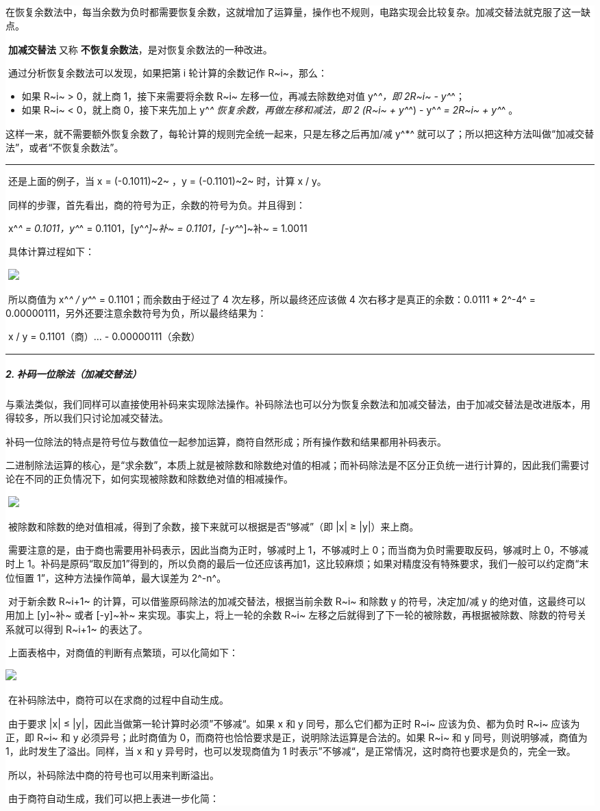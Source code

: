 ​		在恢复余数法中，每当余数为负时都需要恢复余数，这就增加了运算量，操作也不规则，电路实现会比较复杂。加减交替法就克服了这一缺点。

​		**加减交替法** 又称 **不恢复余数法**，是对恢复余数法的一种改进。

​		通过分析恢复余数法可以发现，如果把第 i 轮计算的余数记作 R~i~，那么：

- 如果 R~i~ > 0，就上商 1，接下来需要将余数 R~i~ 左移一位，再减去除数绝对值 y^*^，即 2R~i~ - y^*^；
- 如果 R~i~ < 0，就上商 0，接下来先加上 y^*^ 恢复余数，再做左移和减法，即 2 (R~i~ + y^*^) - y^*^ = 2R~i~ + y^*^ 。

​		这样一来，就不需要额外恢复余数了，每轮计算的规则完全统一起来，只是左移之后再加/减 y^*^ 就可以了；所以把这种方法叫做“加减交替法”，或者“不恢复余数法”。

----

​		还是上面的例子，当 x = (-0.1011)~2~  ，y = (-0.1101)~2~ 时，计算 x / y。

​		同样的步骤，首先看出，商的符号为正，余数的符号为负。并且得到：

​		x^*^ = 0.1011，y^*^ = 0.1101，[y^*^]~补~ = 0.1101，[-y^*^]~补~ = 1.0011

​		具体计算过程如下：

​		![](E:\source\jk-english\英语语法初级\图片\2_44_原码一位除法示例_加减交替法.png)

​		所以商值为 x^*^ / y^*^ = 0.1101；而余数由于经过了 4 次左移，所以最终还应该做 4 次右移才是真正的余数：0.0111 * 2^-4^ = 0.00000111，另外还要注意余数符号为负，所以最终结果为：

​		x / y = 0.1101（商）... - 0.00000111（余数）

-----

##### 2. 补码一位除法（加减交替法）

​		与乘法类似，我们同样可以直接使用补码来实现除法操作。补码除法也可以分为恢复余数法和加减交替法，由于加减交替法是改进版本，用得较多，所以我们只讨论加减交替法。

​		补码一位除法的特点是符号位与数值位一起参加运算，商符自然形成；所有操作数和结果都用补码表示。

​		二进制除法运算的核心，是“求余数”，本质上就是被除数和除数绝对值的相减；而补码除法是不区分正负统一进行计算的，因此我们需要讨论在不同的正负情况下，如何实现被除数和除数绝对值的相减操作。

​	![](E:\source\jk-english\英语语法初级\图片\2_45_补码除法的分情况比较算法表.png)

​		被除数和除数的绝对值相减，得到了余数，接下来就可以根据是否“够减”（即 |x| ≥ |y|）来上商。

​		需要注意的是，由于商也需要用补码表示，因此当商为正时，够减时上 1，不够减时上 0；而当商为负时需要取反码，够减时上 0，不够减时上 1。补码是原码“取反加1”得到的，所以负商的最后一位还应该再加1，这比较麻烦；如果对精度没有特殊要求，我们一般可以约定商“末位恒置 1”，这种方法操作简单，最大误差为 2^-n^。

​		对于新余数 R~i+1~ 的计算，可以借鉴原码除法的加减交替法，根据当前余数 R~i~ 和除数 y 的符号，决定加/减 y 的绝对值，这最终可以用加上 [y]~补~ 或者 [-y]~补~ 来实现。事实上，将上一轮的余数  R~i~ 左移之后就得到了下一轮的被除数，再根据被除数、除数的符号关系就可以得到  R~i+1~ 的表达了。

​		上面表格中，对商值的判断有点繁琐，可以化简如下：

![](E:\source\jk-english\英语语法初级\图片\2_46_补码除法商值的简化判断.png)

​		在补码除法中，商符可以在求商的过程中自动生成。

​		由于要求 |x| ≤ |y|，因此当做第一轮计算时必须”不够减“。如果 x 和 y 同号，那么它们都为正时 R~i~ 应该为负、都为负时  R~i~ 应该为正，即  R~i~ 和 y 必须异号；此时商值为 0，而商符也恰恰要求是正，说明除法运算是合法的。如果 R~i~ 和 y 同号，则说明够减，商值为1，此时发生了溢出。同样，当 x 和 y 异号时，也可以发现商值为 1 时表示”不够减“，是正常情况，这时商符也要求是负的，完全一致。

​		所以，补码除法中商的符号也可以用来判断溢出。

​		由于商符自动生成，我们可以把上表进一步化简：
